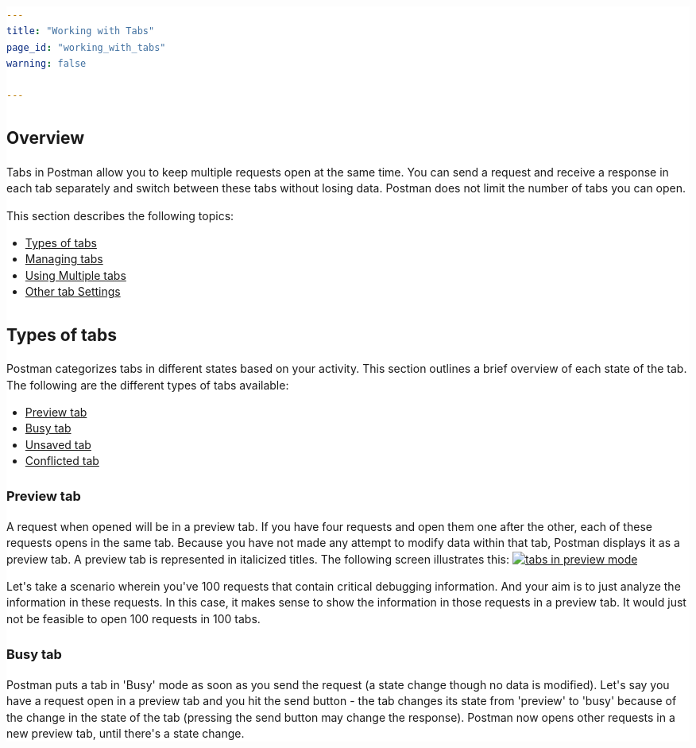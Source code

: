```yaml
---
title: "Working with Tabs"
page_id: "working_with_tabs"
warning: false

---
```

## Overview

 Tabs in Postman allow you to keep multiple requests open at the same time. You can send a request and receive a response in each tab separately and switch between these tabs without losing data. Postman does not limit the number of tabs you can open.

This section describes the following topics:

* [Types of tabs](#types-of-tabs)
* [Managing tabs](#managing-tabs)
* [Using Multiple tabs](#using-multiple-tabs)
* [Other tab Settings](#other-tab-settings)

## Types of tabs

 Postman categorizes tabs in different states based on your activity. This section outlines a brief overview of each state of the tab. The following are the different types of tabs available:

* [Preview tab](#preview-tab)
* [Busy tab](#busy-tab)
* [Unsaved tab](#unsaved-tab)
* [Conflicted tab](#conflicted-tab)

### Preview tab

A request when opened will be in a preview tab. If you have four requests and open them one after the other, each of these requests opens in the same tab. Because you have not made any attempt to modify data within that tab, Postman displays it as a preview tab. A preview tab is represented in italicized titles. The following screen illustrates this:
[![tabs in preview mode](https://assets.postman.com/postman-docs/Tab_Preview1.gif)](https://assets.postman.com/postman-docs/Tab_Preview1.gif)

Let's take a scenario wherein you've 100 requests that contain critical debugging information. And your aim is to just analyze the information in these requests. In this case, it makes sense to show the information in those requests in a preview tab. It would just not be feasible to open 100 requests in 100 tabs.

### Busy tab

Postman puts a tab in 'Busy' mode as soon as you send the request (a state change though no data is modified). Let's say you have a request open in a preview tab and you hit the send button - the tab changes its state from 'preview' to 'busy' because of the change in the state of the tab (pressing the send button may change the response). Postman now opens other requests in a new preview tab, until there's a state change.
